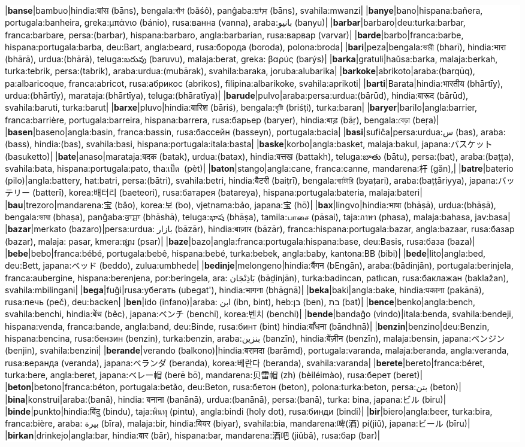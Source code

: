 |**banse**|bambuo|hindia:बांस (bāns), bengala:বাঁশ (bãśô), panĝaba:ਬਾਂਸ (bāns), svahila:mwanzi|
|**banye**|bano|hispana:bañera, portugala:banheira, greka:μπάνιο (bánio), rusa:ванна (vanna), araba:بانيو‎ (banyu)|
|**barbar**|barbaro|deu:turka:barbar, franca:barbare, persa:(barbar), hispana:barbaro, angla:barbarian, rusa:варвар (varvar)|
|**barde**|barbo|franca:barbe, hispana:portugala:barba, deu:Bart, angla:beard, rusa:борода (boroda), polona:broda|
|**bari**|peza|bengala:ভারী (bharī), hindia:भारा (bhārā), urdua:(bhārā), teluga:బరువు (baruvu), malaja:berat, greka: βαρύς (barýs)|
|**barka**|gratuli|haŭsa:barka, malaja:berkah, turka:tebrik, persa:(tabrik), araba:urdua:(mubārak), svahila:baraka, joruba:alubarika|
|**barkoke**|abrikoto|araba:(barqūq), pa:albaricoque, franca:abricot, rusa:абрикос (abrikos), filipina:albarikoke, svahila:aprikoti|
|**barti**|Barata|hindia:भारतीय (bhārtīy), urdua:(bhārtīy), marataja:(bhārtīya), teluga:(bhāratīya)|
|**barude**|pulvo|araba:persa:urdua:(bārūd), hindia:बारूद (bārūd), svahila:baruti, turka:barut|
|**barxe**|pluvo|hindia:बारिश (bāriś), bengala:বৃষ্টি (briśṭi), turka:baran|
|**baryer**|barilo|angla:barrier, franca:barrière, portugala:barreira, hispana:barrera, rusa:барьер (baryer), hindia:बाड़ (bāṛ), bengala:বেড়া (beṛa)|
|**basen**|baseno|angla:basin, franca:bassin, rusa:бассейн (basseyn), portugala:bacia|
|**basi**|sufiĉa|persa:urdua:س (bas), araba:(bass), hindia:(bas), svahila:basi, hispana:portugala:itala:basta|
|**baske**|korbo|angla:basket, malaja:bakul, japana:バスケット (basuketto)|
|**bate**|anaso|marataja:बदक (batak), urdua:(batax), hindia:बत्तख (battakh), teluga:బాతు (bātu), persa:(bat), araba:(baṭṭa), svahila:bata, hispana:portugala:pato, tha:เป็ด  (pèt)|
|**baton**|stango|angla:cane, franca:canne, mandarena:杆 (gǎn),|
|**batre**|baterio (pilo)|angla:battery, hat:batri, persa:(bātri), svahila:betri, hindia:बैटरी (baiṭrī), bengala:ব্যাটারি (byaṭari), araba:(baṭṭāriyya), japana:バッテリー (batterī), korea:배터리 (baeteori), rusa:батарея (batareya), hispana:portugala:bateria, malaja:bateri|
|**bau**|trezoro|mandarena:宝 (bǎo), korea:보 (bo), vjetnama:bảo, japana:宝 (hō)|
|**bax**|lingvo|hindia:भाषा (bhāṣā), urdua:(bhāṣā), bengala:ভাষা (bhaṣa), panĝaba:ਭਾਸ਼ਾ (bhāshā), teluga:భాష (bhāṣa), tamila:பாசை (pāsai), taja:ภาษา (phasa), malaja:bahasa, jav:basa|
|**bazar**|merkato (bazaro)|persa:urdua: بازار (bāzār), hindia:बाज़ार (bāzār), franca:hispana:portugala:bazar, angla:bazaar, rusa:базар (bazar), malaja: pasar, kmera:ផ្សារ (psar)|
|**baze**|bazo|angla:franca:portugala:hispana:base, deu:Basis, rusa:база (baza)|
|**bebe**|bebo|franca:bébé, portugala:bebê, hispana:bebé, turka:bebek, angla:baby, kantona:BB (bibi)|
|**bede**|lito|angla:bed, deu:Bett, japana:ベッド (beddo), zulua:umbhede|
|**bedinje**|melongeno|hindia:बैंगन (bEngān), araba:(bādinjān), portugala:berinjela, franca:aubergine, hispana:berenjena, por:beringela, ara: بَاذِنْجَان‎ (bāḏinjān), turka:badincan, patlıcan, rusa:баклажан (baklažan), svahila:mbilingani|
|**bega**|fuĝi|rusa:убегать (ubegat'), hindia:भागना (bhāgnā)|
|**beka**|baki|angla:bake, hindia:पकाना (pakānā), rusa:печь (peč), deu:backen|
|**ben**|ido (infano)|araba: ابن (ibn, bint), heb:בן (ben), בת (bat)|
|**bence**|benko|angla:bench, svahila:benchi, hindia:बेंच (bẽc), japana:ベンチ (benchi), korea:벤치 (benchi)|
|**bende**|bandaĝo (vindo)|itala:benda, svahila:bendeji, hispana:venda, franca:bande, angla:band, deu:Binde, rusa:бинт (bint) hindia:बाँधना (bāndhnā)|
|**benzin**|benzino|deu:Benzin, hispana:bencina, rusa:бензин (benzin), turka:benzin, araba:بنزين (banzīn), hindia:बेंज़ीन (benzīn), malaja:bensin, japana:ベンジン (benjin), svahila:benzini|
|**berande**|verando (balkono)|hindia:बरामदा (barāmd), portugala:varanda, malaja:beranda, angla:veranda, rusa:веранда (veranda), japana:ベランダ (beranda), korea:베란다 (beranda), svahila:varanda|
|**berete**|bereto|franca:béret, turka:bere, angla:beret, japana:ベレー帽 (berē bō), mandarena:贝雷帽 (zh) (bèiléimào), rusa:берет (beret)|
|**beton**|betono|franca:béton, portugala:betão, deu:Beton, rusa:бетон (beton), polona:turka:beton, persa:بتن‎ (beton)|
|**bina**|konstrui|araba:(banā), hindia: बनाना (banānā), urdua:(banānā), persa:(banā), turka: bina, japana:ビル (biru)|
|**binde**|punkto|hindia:बिंदु (bindu), taja:พินทุ (pintu), angla:bindi (holy dot), rusa:бинди (bindi)|
|**bir**|biero|angla:beer, turka:bira, franca:bière, araba: بيرة (bīra), malaja:bir, hindia:बियर (biyar), svahila:bia, mandarena:啤(酒) pí(jiǔ), japana:ビール (bīru)|
|**birkan**|drinkejo|angla:bar, hindia:बार (bār), hispana:bar, mandarena:酒吧 (jiǔbā), rusa:бар (bar)|